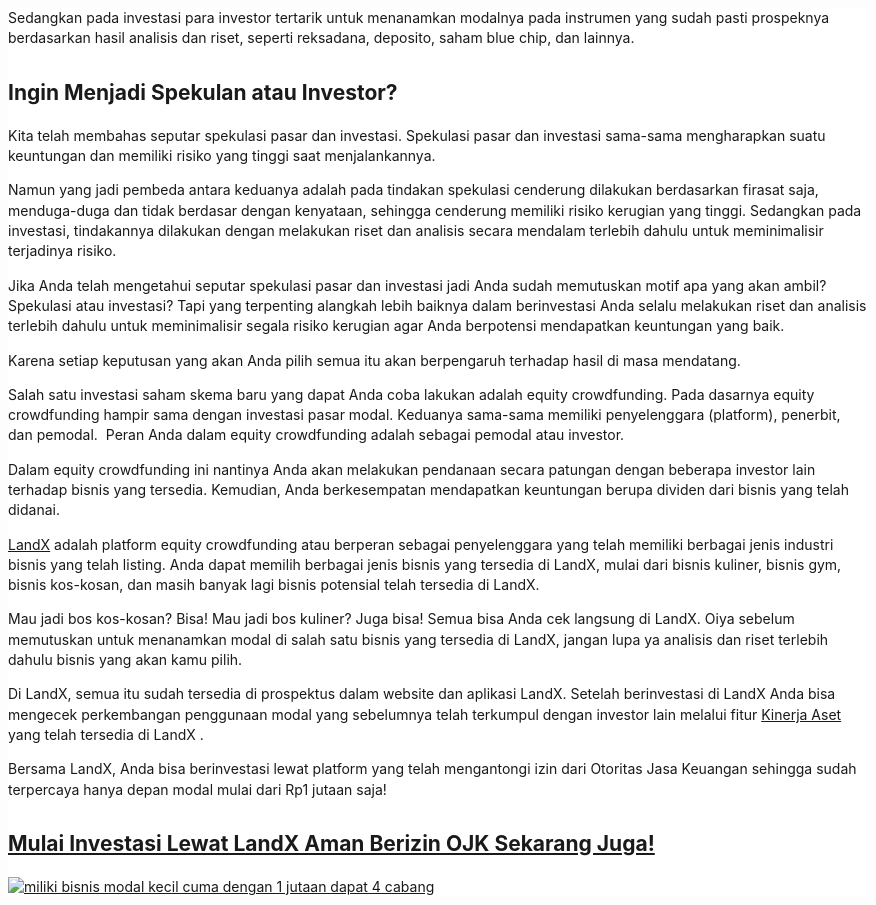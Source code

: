 Sedangkan pada investasi para investor tertarik untuk menanamkan modalnya pada instrumen yang sudah pasti prospeknya berdasarkan hasil analisis dan riset, seperti reksadana, deposito, saham blue chip, dan lainnya.

## Ingin Menjadi Spekulan atau Investor?

Kita telah membahas seputar spekulasi pasar dan investasi. Spekulasi pasar dan investasi sama-sama mengharapkan suatu keuntungan dan memiliki risiko yang tinggi saat menjalankannya. 

Namun yang jadi pembeda antara keduanya adalah pada tindakan spekulasi cenderung dilakukan berdasarkan firasat saja, menduga-duga dan tidak berdasar dengan kenyataan, sehingga cenderung memiliki risiko kerugian yang tinggi. Sedangkan pada investasi, tindakannya dilakukan dengan melakukan riset dan analisis secara mendalam terlebih dahulu untuk meminimalisir terjadinya risiko.

Jika Anda telah mengetahui seputar spekulasi pasar dan investasi jadi Anda sudah memutuskan motif apa yang akan ambil? Spekulasi atau investasi? Tapi yang terpenting alangkah lebih baiknya dalam berinvestasi Anda selalu melakukan riset dan analisis terlebih dahulu untuk meminimalisir segala risiko kerugian agar Anda berpotensi mendapatkan keuntungan yang baik. 

Karena setiap keputusan yang akan Anda pilih semua itu akan berpengaruh terhadap hasil di masa mendatang.

Salah satu investasi saham skema baru yang dapat Anda coba lakukan adalah equity crowdfunding. Pada dasarnya equity crowdfunding hampir sama dengan investasi pasar modal. Keduanya sama-sama memiliki penyelenggara (platform), penerbit, dan pemodal.  Peran Anda dalam equity crowdfunding adalah sebagai pemodal atau investor.

Dalam equity crowdfunding ini nantinya Anda akan melakukan pendanaan secara patungan dengan beberapa investor lain terhadap bisnis yang tersedia. Kemudian, Anda berkesempatan mendapatkan keuntungan berupa dividen dari bisnis yang telah didanai.

[LandX](https://landx.id/) adalah platform equity crowdfunding atau berperan sebagai penyelenggara yang telah memiliki berbagai jenis industri bisnis yang telah listing. Anda dapat memilih berbagai jenis bisnis yang tersedia di LandX, mulai dari bisnis kuliner, bisnis gym, bisnis kos-kosan, dan masih banyak lagi bisnis potensial telah tersedia di LandX. 

Mau jadi bos kos-kosan? Bisa! Mau jadi bos kuliner? Juga bisa! Semua bisa Anda cek langsung di LandX. Oiya sebelum memutuskan untuk menanamkan modal di salah satu bisnis yang tersedia di LandX, jangan lupa ya analisis dan riset terlebih dahulu bisnis yang akan kamu pilih. 

Di LandX, semua itu sudah tersedia di prospektus dalam website dan aplikasi LandX. Setelah berinvestasi di LandX Anda bisa mengecek perkembangan penggunaan modal yang sebelumnya telah terkumpul dengan investor lain melalui fitur [Kinerja Aset](https://kinerja.landx.id/) yang telah tersedia di LandX .

Bersama LandX, Anda bisa berinvestasi lewat platform yang telah mengantongi izin dari Otoritas Jasa Keuangan sehingga sudah terpercaya hanya depan modal mulai dari Rp1 jutaan saja! 

## [Mulai Investasi Lewat LandX Aman Berizin OJK Sekarang Juga!](https://landx.id/project/?utm_source=Blog&utm_medium=organic+keyword&utm_campaign=blog&utm_id=Blog)



[![miliki bisnis modal kecil cuma dengan 1 jutaan dapat 4 cabang ](https://accountgram-production.sfo2.cdn.digitaloceanspaces.com/landx_ghost/2021/11/jadi-owner-bisnis-hanya-1-jutaan-dengan-cuan-yang-sangat-menjanjikan.png)](https://landx.id/project/?utm_source=Blog&utm_medium=organic+keyword&utm_campaign=blog&utm_id=Blog)

